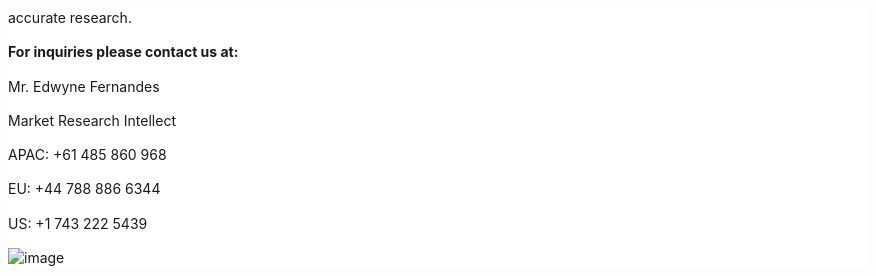 accurate research.</span></p><p><strong>For inquiries please contact us at:</strong></p><p>Mr. Edwyne Fernandes</p><p>Market Research Intellect</p><p>APAC: +61 485 860 968</p><p>EU: +44 788 886 6344</p><p>US: +1 743 222 5439</p>
![image](https://github.com/user-attachments/assets/2c4a3be4-64bb-42d1-be48-fc0c94e8b996)
